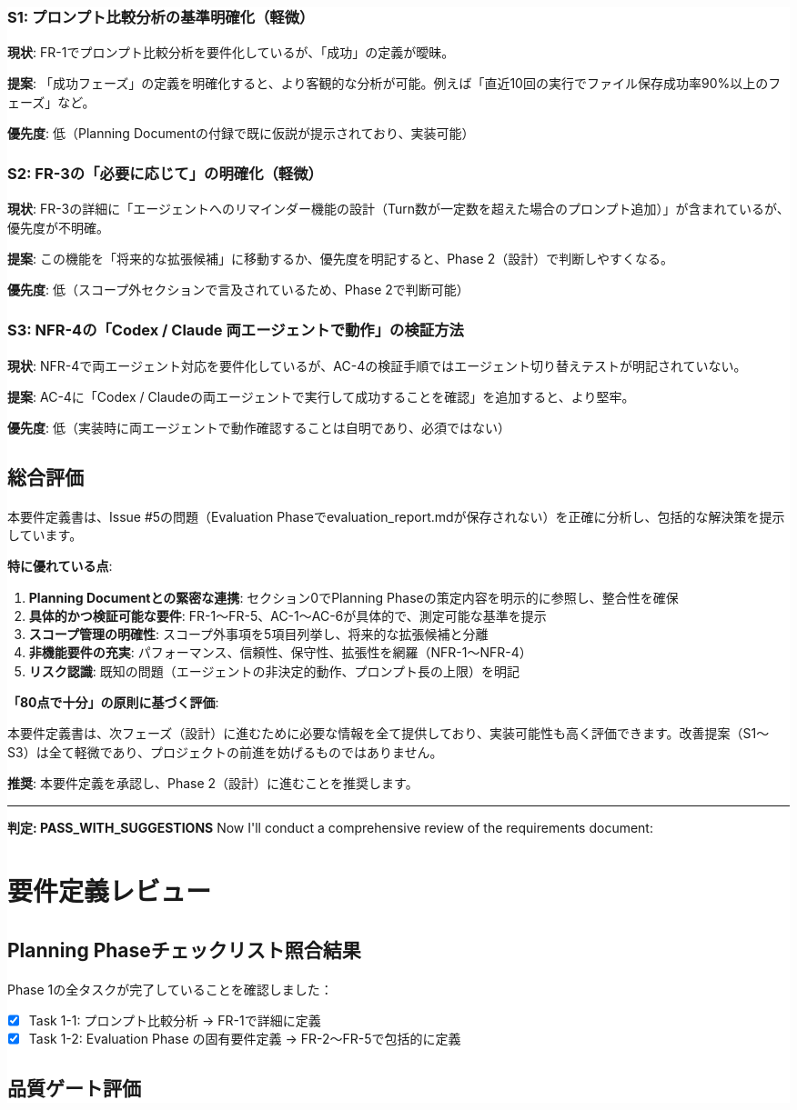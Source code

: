 ### S1: プロンプト比較分析の基準明確化（軽微）

**現状**: FR-1でプロンプト比較分析を要件化しているが、「成功」の定義が曖昧。

**提案**: 「成功フェーズ」の定義を明確化すると、より客観的な分析が可能。例えば「直近10回の実行でファイル保存成功率90%以上のフェーズ」など。

**優先度**: 低（Planning Documentの付録で既に仮説が提示されており、実装可能）

### S2: FR-3の「必要に応じて」の明確化（軽微）

**現状**: FR-3の詳細に「エージェントへのリマインダー機能の設計（Turn数が一定数を超えた場合のプロンプト追加）」が含まれているが、優先度が不明確。

**提案**: この機能を「将来的な拡張候補」に移動するか、優先度を明記すると、Phase 2（設計）で判断しやすくなる。

**優先度**: 低（スコープ外セクションで言及されているため、Phase 2で判断可能）

### S3: NFR-4の「Codex / Claude 両エージェントで動作」の検証方法

**現状**: NFR-4で両エージェント対応を要件化しているが、AC-4の検証手順ではエージェント切り替えテストが明記されていない。

**提案**: AC-4に「Codex / Claudeの両エージェントで実行して成功することを確認」を追加すると、より堅牢。

**優先度**: 低（実装時に両エージェントで動作確認することは自明であり、必須ではない）

## 総合評価

本要件定義書は、Issue #5の問題（Evaluation Phaseでevaluation_report.mdが保存されない）を正確に分析し、包括的な解決策を提示しています。

**特に優れている点**:

1. **Planning Documentとの緊密な連携**: セクション0でPlanning Phaseの策定内容を明示的に参照し、整合性を確保
2. **具体的かつ検証可能な要件**: FR-1〜FR-5、AC-1〜AC-6が具体的で、測定可能な基準を提示
3. **スコープ管理の明確性**: スコープ外事項を5項目列挙し、将来的な拡張候補と分離
4. **非機能要件の充実**: パフォーマンス、信頼性、保守性、拡張性を網羅（NFR-1〜NFR-4）
5. **リスク認識**: 既知の問題（エージェントの非決定的動作、プロンプト長の上限）を明記

**「80点で十分」の原則に基づく評価**:

本要件定義書は、次フェーズ（設計）に進むために必要な情報を全て提供しており、実装可能性も高く評価できます。改善提案（S1〜S3）は全て軽微であり、プロジェクトの前進を妨げるものではありません。

**推奨**: 本要件定義を承認し、Phase 2（設計）に進むことを推奨します。

---
**判定: PASS_WITH_SUGGESTIONS**
Now I'll conduct a comprehensive review of the requirements document:

# 要件定義レビュー

## Planning Phaseチェックリスト照合結果

Phase 1の全タスクが完了していることを確認しました：

- [x] Task 1-1: プロンプト比較分析 → FR-1で詳細に定義
- [x] Task 1-2: Evaluation Phase の固有要件定義 → FR-2〜FR-5で包括的に定義

## 品質ゲート評価
